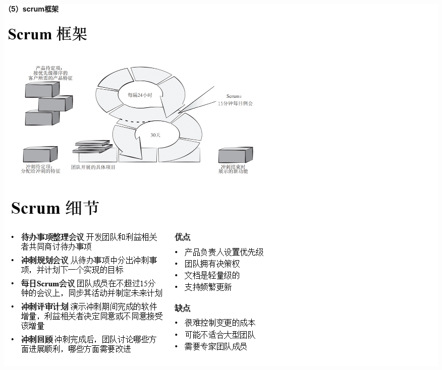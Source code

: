 



**（5）scrum框架**

<img src="软件工程基础图片\image-20230419161100196.png" alt="image-20230419161100196" style="zoom: 50%;" />

## <img src="软件工程基础图片\image-20230419161003437.png" alt="image-20230419161003437"  />
